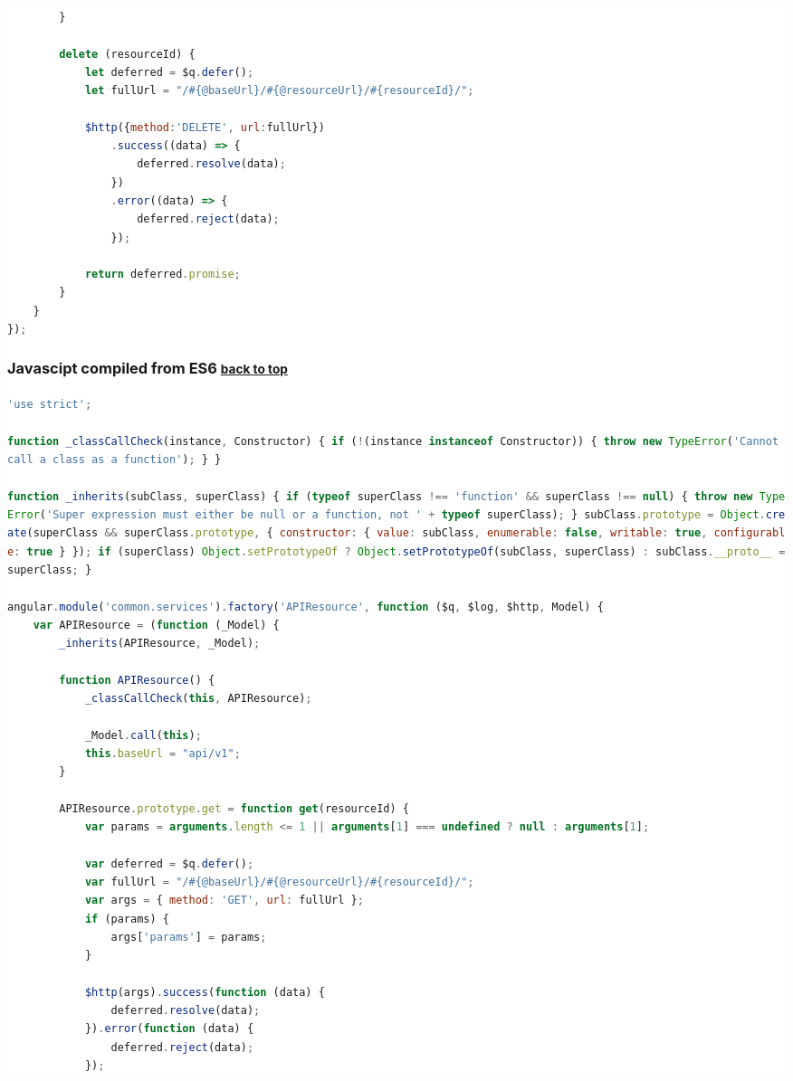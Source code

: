 ```javascript
        }

        delete (resourceId) {
            let deferred = $q.defer();
            let fullUrl = "/#{@baseUrl}/#{@resourceUrl}/#{resourceId}/";

            $http({method:'DELETE', url:fullUrl})
                .success((data) => {
                    deferred.resolve(data);
                })
                .error((data) => {
                    deferred.reject(data);
                });

            return deferred.promise;
        }
    }
});
```

<a name="js2"></a>
### Javascipt compiled from ES6 <small>[back to top](#top)</small>

```javascript
'use strict';

function _classCallCheck(instance, Constructor) { if (!(instance instanceof Constructor)) { throw new TypeError('Cannot call a class as a function'); } }

function _inherits(subClass, superClass) { if (typeof superClass !== 'function' && superClass !== null) { throw new TypeError('Super expression must either be null or a function, not ' + typeof superClass); } subClass.prototype = Object.create(superClass && superClass.prototype, { constructor: { value: subClass, enumerable: false, writable: true, configurable: true } }); if (superClass) Object.setPrototypeOf ? Object.setPrototypeOf(subClass, superClass) : subClass.__proto__ = superClass; }

angular.module('common.services').factory('APIResource', function ($q, $log, $http, Model) {
    var APIResource = (function (_Model) {
        _inherits(APIResource, _Model);

        function APIResource() {
            _classCallCheck(this, APIResource);

            _Model.call(this);
            this.baseUrl = "api/v1";
        }

        APIResource.prototype.get = function get(resourceId) {
            var params = arguments.length <= 1 || arguments[1] === undefined ? null : arguments[1];

            var deferred = $q.defer();
            var fullUrl = "/#{@baseUrl}/#{@resourceUrl}/#{resourceId}/";
            var args = { method: 'GET', url: fullUrl };
            if (params) {
                args['params'] = params;
            }

            $http(args).success(function (data) {
                deferred.resolve(data);
            }).error(function (data) {
                deferred.reject(data);
            });

```